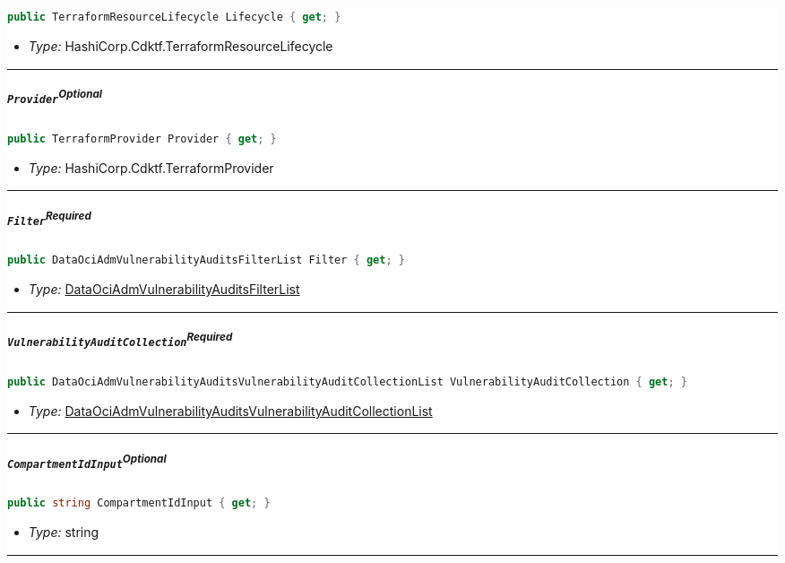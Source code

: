 ```csharp
public TerraformResourceLifecycle Lifecycle { get; }
```

- *Type:* HashiCorp.Cdktf.TerraformResourceLifecycle

---

##### `Provider`<sup>Optional</sup> <a name="Provider" id="rhizo-co-terraform-provider-oci.dataOciAdmVulnerabilityAudits.DataOciAdmVulnerabilityAudits.property.provider"></a>

```csharp
public TerraformProvider Provider { get; }
```

- *Type:* HashiCorp.Cdktf.TerraformProvider

---

##### `Filter`<sup>Required</sup> <a name="Filter" id="rhizo-co-terraform-provider-oci.dataOciAdmVulnerabilityAudits.DataOciAdmVulnerabilityAudits.property.filter"></a>

```csharp
public DataOciAdmVulnerabilityAuditsFilterList Filter { get; }
```

- *Type:* <a href="#rhizo-co-terraform-provider-oci.dataOciAdmVulnerabilityAudits.DataOciAdmVulnerabilityAuditsFilterList">DataOciAdmVulnerabilityAuditsFilterList</a>

---

##### `VulnerabilityAuditCollection`<sup>Required</sup> <a name="VulnerabilityAuditCollection" id="rhizo-co-terraform-provider-oci.dataOciAdmVulnerabilityAudits.DataOciAdmVulnerabilityAudits.property.vulnerabilityAuditCollection"></a>

```csharp
public DataOciAdmVulnerabilityAuditsVulnerabilityAuditCollectionList VulnerabilityAuditCollection { get; }
```

- *Type:* <a href="#rhizo-co-terraform-provider-oci.dataOciAdmVulnerabilityAudits.DataOciAdmVulnerabilityAuditsVulnerabilityAuditCollectionList">DataOciAdmVulnerabilityAuditsVulnerabilityAuditCollectionList</a>

---

##### `CompartmentIdInput`<sup>Optional</sup> <a name="CompartmentIdInput" id="rhizo-co-terraform-provider-oci.dataOciAdmVulnerabilityAudits.DataOciAdmVulnerabilityAudits.property.compartmentIdInput"></a>

```csharp
public string CompartmentIdInput { get; }
```

- *Type:* string

---